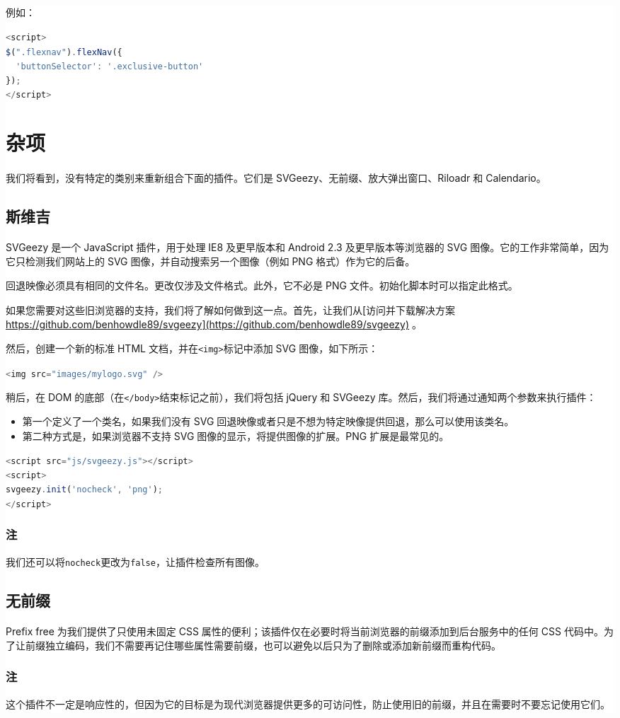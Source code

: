 例如：

```js
<script>
$(".flexnav").flexNav({
  'buttonSelector': '.exclusive-button'
});
</script>
```

# 杂项

我们将看到，没有特定的类别来重新组合下面的插件。它们是 SVGeezy、无前缀、放大弹出窗口、Riloadr 和 Calendario。

## 斯维吉

SVGeezy 是一个 JavaScript 插件，用于处理 IE8 及更早版本和 Android 2.3 及更早版本等浏览器的 SVG 图像。它的工作非常简单，因为它只检测我们网站上的 SVG 图像，并自动搜索另一个图像（例如 PNG 格式）作为它的后备。

回退映像必须具有相同的文件名。更改仅涉及文件格式。此外，它不必是 PNG 文件。初始化脚本时可以指定此格式。

如果您需要对这些旧浏览器的支持，我们将了解如何做到这一点。首先，让我们从[访问并下载解决方案 https://github.com/benhowdle89/svgeezy](https://github.com/benhowdle89/svgeezy) 。

然后，创建一个新的标准 HTML 文档，并在`<img>`标记中添加 SVG 图像，如下所示：

```js
<img src="images/mylogo.svg" />
```

稍后，在 DOM 的底部（在`</body>`结束标记之前），我们将包括 jQuery 和 SVGeezy 库。然后，我们将通过通知两个参数来执行插件：

*   第一个定义了一个类名，如果我们没有 SVG 回退映像或者只是不想为特定映像提供回退，那么可以使用该类名。
*   第二种方式是，如果浏览器不支持 SVG 图像的显示，将提供图像的扩展。PNG 扩展是最常见的。

```js
<script src="js/svgeezy.js"></script>
<script>
svgeezy.init('nocheck', 'png');
</script>
```

### 注

我们还可以将`nocheck`更改为`false`，让插件检查所有图像。

## 无前缀

Prefix free 为我们提供了只使用未固定 CSS 属性的便利；该插件仅在必要时将当前浏览器的前缀添加到后台服务中的任何 CSS 代码中。为了让前缀独立编码，我们不需要再记住哪些属性需要前缀，也可以避免以后只为了删除或添加新前缀而重构代码。

### 注

这个插件不一定是响应性的，但因为它的目标是为现代浏览器提供更多的可访问性，防止使用旧的前缀，并且在需要时不要忘记使用它们。
